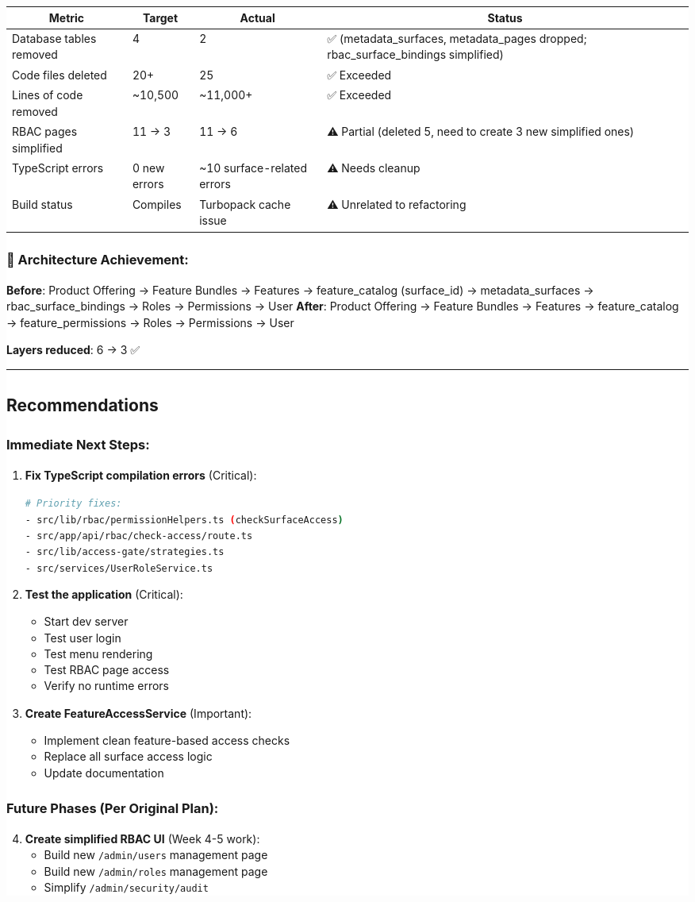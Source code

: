 | Metric | Target | Actual | Status |
|--------|--------|--------|--------|
| Database tables removed | 4 | 2 | ✅ (metadata_surfaces, metadata_pages dropped; rbac_surface_bindings simplified) |
| Code files deleted | 20+ | 25 | ✅ Exceeded |
| Lines of code removed | ~10,500 | ~11,000+ | ✅ Exceeded |
| RBAC pages simplified | 11 → 3 | 11 → 6 | ⚠️ Partial (deleted 5, need to create 3 new simplified ones) |
| TypeScript errors | 0 new errors | ~10 surface-related errors | ⚠️ Needs cleanup |
| Build status | Compiles | Turbopack cache issue | ⚠️ Unrelated to refactoring |

### 🎯 Architecture Achievement:

**Before**: Product Offering → Feature Bundles → Features → feature_catalog (surface_id) → metadata_surfaces → rbac_surface_bindings → Roles → Permissions → User
**After**: Product Offering → Feature Bundles → Features → feature_catalog → feature_permissions → Roles → Permissions → User

**Layers reduced**: 6 → 3 ✅

---

## Recommendations

### Immediate Next Steps:

1. **Fix TypeScript compilation errors** (Critical):
   ```bash
   # Priority fixes:
   - src/lib/rbac/permissionHelpers.ts (checkSurfaceAccess)
   - src/app/api/rbac/check-access/route.ts
   - src/lib/access-gate/strategies.ts
   - src/services/UserRoleService.ts
   ```

2. **Test the application** (Critical):
   - Start dev server
   - Test user login
   - Test menu rendering
   - Test RBAC page access
   - Verify no runtime errors

3. **Create FeatureAccessService** (Important):
   - Implement clean feature-based access checks
   - Replace all surface access logic
   - Update documentation

### Future Phases (Per Original Plan):

4. **Create simplified RBAC UI** (Week 4-5 work):
   - Build new `/admin/users` management page
   - Build new `/admin/roles` management page
   - Simplify `/admin/security/audit`
